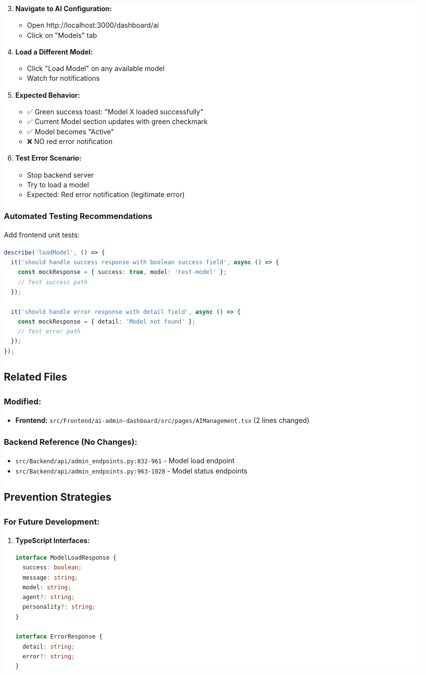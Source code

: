 3. **Navigate to AI Configuration:**
   - Open http://localhost:3000/dashboard/ai
   - Click on "Models" tab

4. **Load a Different Model:**
   - Click "Load Model" on any available model
   - Watch for notifications

5. **Expected Behavior:**
   - ✅ Green success toast: "Model X loaded successfully"
   - ✅ Current Model section updates with green checkmark
   - ✅ Model becomes "Active"
   - ❌ NO red error notification

6. **Test Error Scenario:**
   - Stop backend server
   - Try to load a model
   - Expected: Red error notification (legitimate error)

### Automated Testing Recommendations

Add frontend unit tests:
```typescript
describe('loadModel', () => {
  it('should handle success response with boolean success field', async () => {
    const mockResponse = { success: true, model: 'test-model' };
    // Test success path
  });

  it('should handle error response with detail field', async () => {
    const mockResponse = { detail: 'Model not found' };
    // Test error path
  });
});
```

## Related Files

### Modified:
- **Frontend:** `src/Frontend/ai-admin-dashboard/src/pages/AIManagement.tsx` (2 lines changed)

### Backend Reference (No Changes):
- `src/Backend/api/admin_endpoints.py:832-961` - Model load endpoint
- `src/Backend/api/admin_endpoints.py:963-1028` - Model status endpoints

## Prevention Strategies

### For Future Development:

1. **TypeScript Interfaces:**
   ```typescript
   interface ModelLoadResponse {
     success: boolean;
     message: string;
     model: string;
     agent?: string;
     personality?: string;
   }

   interface ErrorResponse {
     detail: string;
     error?: string;
   }
   ```
